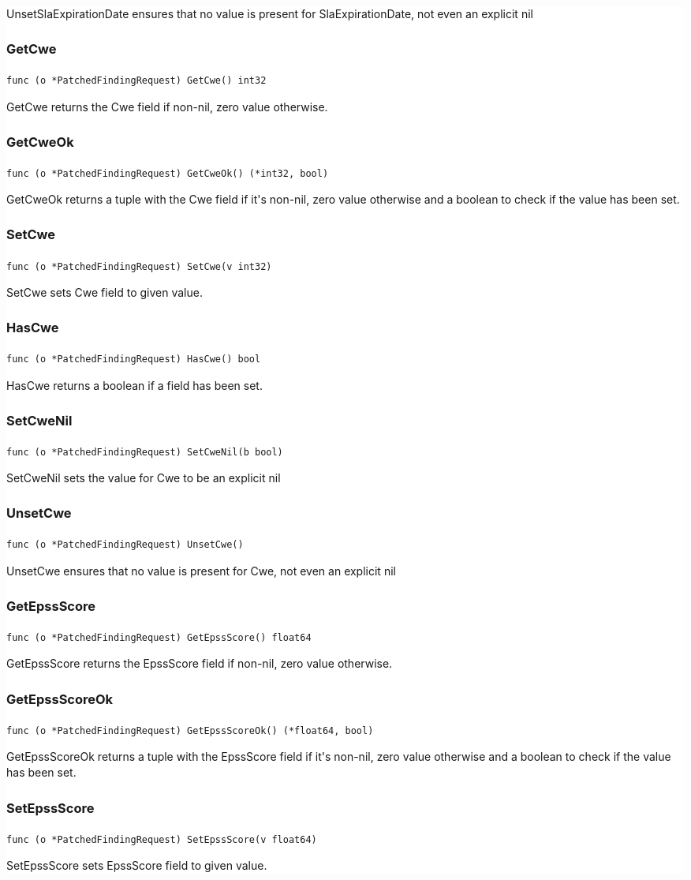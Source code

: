 UnsetSlaExpirationDate ensures that no value is present for SlaExpirationDate, not even an explicit nil
### GetCwe

`func (o *PatchedFindingRequest) GetCwe() int32`

GetCwe returns the Cwe field if non-nil, zero value otherwise.

### GetCweOk

`func (o *PatchedFindingRequest) GetCweOk() (*int32, bool)`

GetCweOk returns a tuple with the Cwe field if it's non-nil, zero value otherwise
and a boolean to check if the value has been set.

### SetCwe

`func (o *PatchedFindingRequest) SetCwe(v int32)`

SetCwe sets Cwe field to given value.

### HasCwe

`func (o *PatchedFindingRequest) HasCwe() bool`

HasCwe returns a boolean if a field has been set.

### SetCweNil

`func (o *PatchedFindingRequest) SetCweNil(b bool)`

 SetCweNil sets the value for Cwe to be an explicit nil

### UnsetCwe
`func (o *PatchedFindingRequest) UnsetCwe()`

UnsetCwe ensures that no value is present for Cwe, not even an explicit nil
### GetEpssScore

`func (o *PatchedFindingRequest) GetEpssScore() float64`

GetEpssScore returns the EpssScore field if non-nil, zero value otherwise.

### GetEpssScoreOk

`func (o *PatchedFindingRequest) GetEpssScoreOk() (*float64, bool)`

GetEpssScoreOk returns a tuple with the EpssScore field if it's non-nil, zero value otherwise
and a boolean to check if the value has been set.

### SetEpssScore

`func (o *PatchedFindingRequest) SetEpssScore(v float64)`

SetEpssScore sets EpssScore field to given value.
